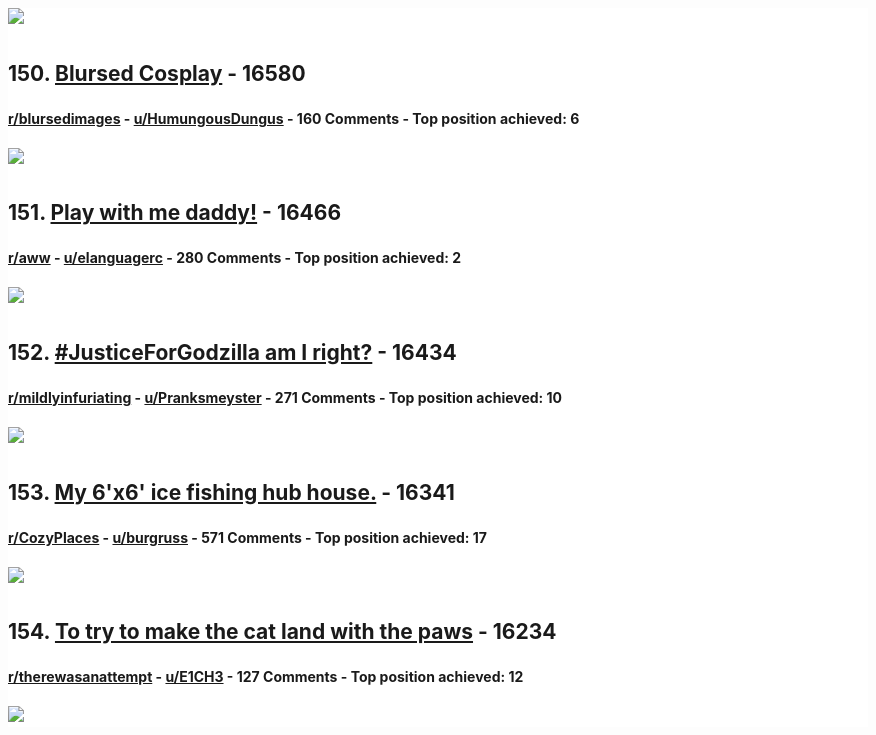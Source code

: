 <a href="https://v.redd.it/mrfqt5ws51k61"><img src="https://b.thumbs.redditmedia.com/OzP6g7mTYXpnweMKFcXFdBhq_3lkKuirkRv5KeLWzTc.jpg"></img></a>

## 150. [Blursed Cosplay](http://reddit.com/r/blursedimages/comments/lu0fve/blursed_cosplay/) - 16580
#### [r/blursedimages](http://reddit.com/r/blursedimages) - [u/HumungousDungus](http://reddit.com/u/HumungousDungus) - 160 Comments - Top position achieved: 6

<a href="https://i.redd.it/elnnlkx8y3k61.jpg"><img src="https://b.thumbs.redditmedia.com/ybL07DDLLm7HqsF2XI5zlyadYQsG9ULhlwy3EL5MHNQ.jpg"></img></a>

## 151. [Play with me daddy!](http://reddit.com/r/aww/comments/ltqk5c/play_with_me_daddy/) - 16466
#### [r/aww](http://reddit.com/r/aww) - [u/elanguagerc](http://reddit.com/u/elanguagerc) - 280 Comments - Top position achieved: 2

<a href="https://v.redd.it/1dtrnaevh1k61"><img src="https://b.thumbs.redditmedia.com/5N7fB0K53WouUEj4YK9U5JVmuhVP1KXSO6MweFCJ26M.jpg"></img></a>

## 152. [#JusticeForGodzilla am I right?](http://reddit.com/r/mildlyinfuriating/comments/ltwv13/justiceforgodzilla_am_i_right/) - 16434
#### [r/mildlyinfuriating](http://reddit.com/r/mildlyinfuriating) - [u/Pranksmeyster](http://reddit.com/u/Pranksmeyster) - 271 Comments - Top position achieved: 10

<a href="https://i.redd.it/02pxogti03k61.jpg"><img src="https://a.thumbs.redditmedia.com/xoeAxjdLIYnpqkMaQ4PGXFs8z9549Koj45GZBG6dNp4.jpg"></img></a>

## 153. [My 6'x6' ice fishing hub house.](http://reddit.com/r/CozyPlaces/comments/ltvxyl/my_6x6_ice_fishing_hub_house/) - 16341
#### [r/CozyPlaces](http://reddit.com/r/CozyPlaces) - [u/burgruss](http://reddit.com/u/burgruss) - 571 Comments - Top position achieved: 17

<a href="https://i.imgur.com/5uzxBXU.jpg"><img src="https://b.thumbs.redditmedia.com/rWntpJyHS0N6A_UcxV3uInO51poZQv1uBFCFkZL4ejs.jpg"></img></a>

## 154. [To try to make the cat land with the paws](http://reddit.com/r/therewasanattempt/comments/lu16lk/to_try_to_make_the_cat_land_with_the_paws/) - 16234
#### [r/therewasanattempt](http://reddit.com/r/therewasanattempt) - [u/E1CH3](http://reddit.com/u/E1CH3) - 127 Comments - Top position achieved: 12

<a href="https://i.imgur.com/q0wbLKa.gifv"><img src="https://b.thumbs.redditmedia.com/DylSZdGGwvYnLI8txTlqdLcGKQ6KoSu4QNLe2JQvf-g.jpg"></img></a>
